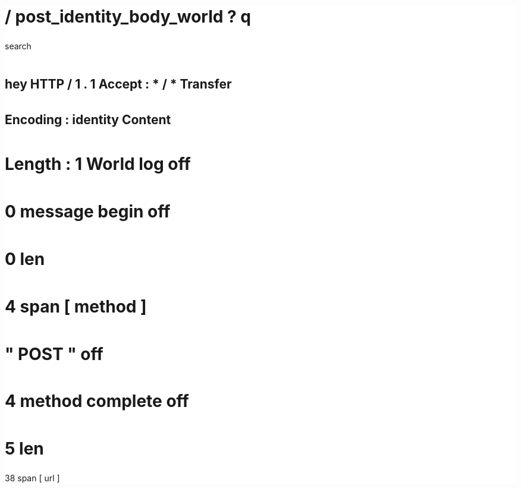 /
post_identity_body_world
?
q
=
search
#
hey
HTTP
/
1
.
1
Accept
:
*
/
*
Transfer
-
Encoding
:
identity
Content
-
Length
:
1
World
log
off
=
0
message
begin
off
=
0
len
=
4
span
[
method
]
=
"
POST
"
off
=
4
method
complete
off
=
5
len
=
38
span
[
url
]